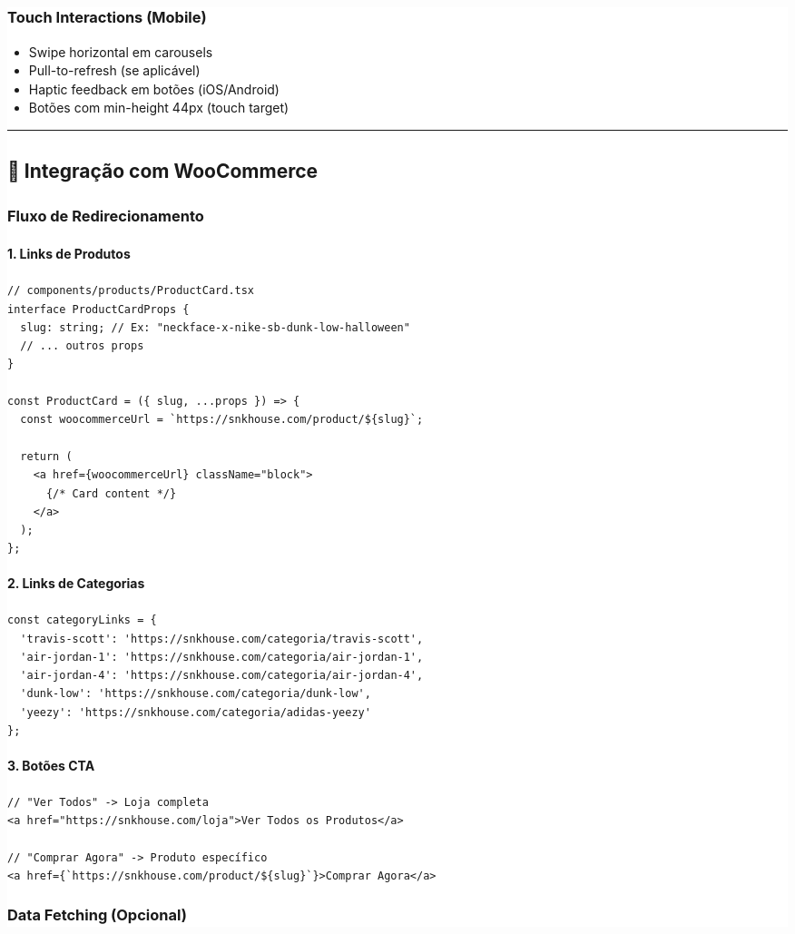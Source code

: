 ### Touch Interactions (Mobile)
- Swipe horizontal em carousels
- Pull-to-refresh (se aplicável)
- Haptic feedback em botões (iOS/Android)
- Botões com min-height 44px (touch target)

---

## 🔗 Integração com WooCommerce

### Fluxo de Redirecionamento

#### 1. Links de Produtos
```tsx
// components/products/ProductCard.tsx
interface ProductCardProps {
  slug: string; // Ex: "neckface-x-nike-sb-dunk-low-halloween"
  // ... outros props
}

const ProductCard = ({ slug, ...props }) => {
  const woocommerceUrl = `https://snkhouse.com/product/${slug}`;

  return (
    <a href={woocommerceUrl} className="block">
      {/* Card content */}
    </a>
  );
};
```

#### 2. Links de Categorias
```tsx
const categoryLinks = {
  'travis-scott': 'https://snkhouse.com/categoria/travis-scott',
  'air-jordan-1': 'https://snkhouse.com/categoria/air-jordan-1',
  'air-jordan-4': 'https://snkhouse.com/categoria/air-jordan-4',
  'dunk-low': 'https://snkhouse.com/categoria/dunk-low',
  'yeezy': 'https://snkhouse.com/categoria/adidas-yeezy'
};
```

#### 3. Botões CTA
```tsx
// "Ver Todos" -> Loja completa
<a href="https://snkhouse.com/loja">Ver Todos os Produtos</a>

// "Comprar Agora" -> Produto específico
<a href={`https://snkhouse.com/product/${slug}`}>Comprar Agora</a>
```

### Data Fetching (Opcional)
